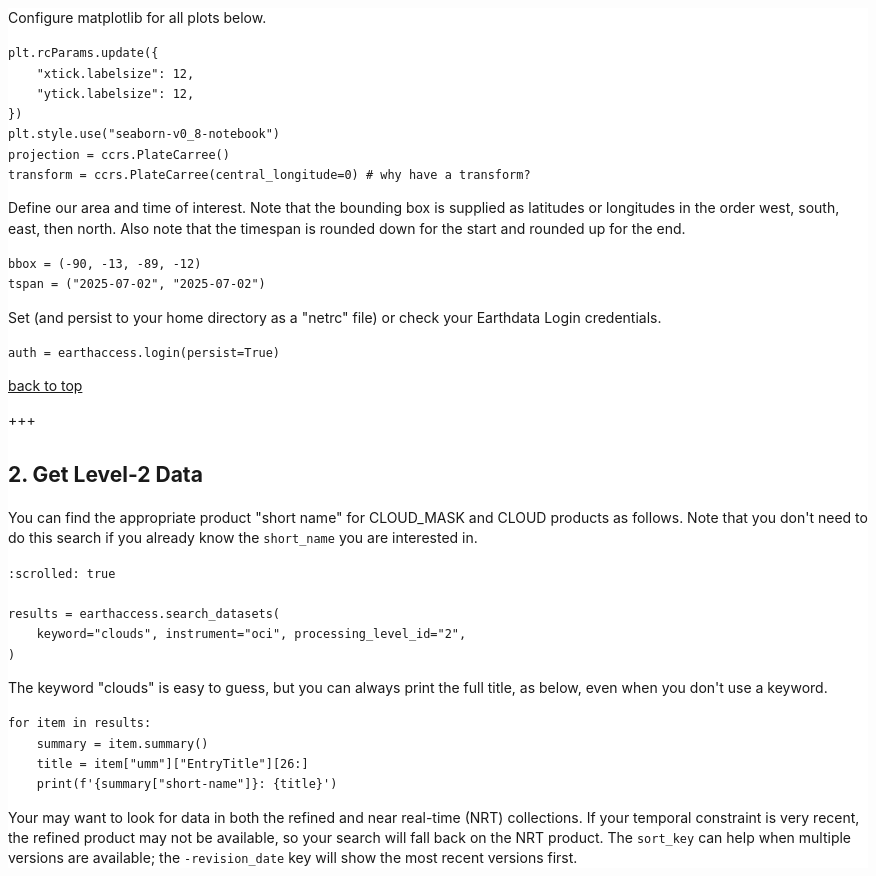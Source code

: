 Configure matplotlib for all plots below.

```{code-cell} ipython3
plt.rcParams.update({
    "xtick.labelsize": 12,
    "ytick.labelsize": 12,
})
plt.style.use("seaborn-v0_8-notebook")
projection = ccrs.PlateCarree()
transform = ccrs.PlateCarree(central_longitude=0) # why have a transform?
```

Define our area and time of interest.
Note that the bounding box is supplied as latitudes or longitudes in the order west, south, east, then north.
Also note that the timespan is rounded down for the start and rounded up for the end.

```{code-cell} ipython3
bbox = (-90, -13, -89, -12)
tspan = ("2025-07-02", "2025-07-02")
```

Set (and persist to your home directory as a "netrc" file) or check your Earthdata Login credentials.

```{code-cell} ipython3
auth = earthaccess.login(persist=True)
```

[back to top](#Contents)

+++

## 2. Get Level-2 Data

You can find the appropriate product "short name" for CLOUD_MASK and CLOUD products as follows.
Note that you don't need to do this search if you already know the `short_name` you are interested in.

```{code-cell} ipython3
:scrolled: true

results = earthaccess.search_datasets(
    keyword="clouds", instrument="oci", processing_level_id="2",
)
```

The keyword "clouds" is easy to guess, but you can always print the full title, as below, even when you don't use a keyword.

```{code-cell} ipython3
for item in results:
    summary = item.summary()
    title = item["umm"]["EntryTitle"][26:]
    print(f'{summary["short-name"]}: {title}')
```

Your may want to look for data in both the refined and near real-time (NRT) collections.
If your temporal constraint is very recent, the refined product may not be available,
so your search will fall back on the NRT product.
The `sort_key` can help when multiple versions are available; the `-revision_date` key
will show the most recent versions first.


[edl]: https://urs.earthdata.nasa.gov/
[tutorials]: https://oceancolor.gsfc.nasa.gov/resources/docs/tutorials/